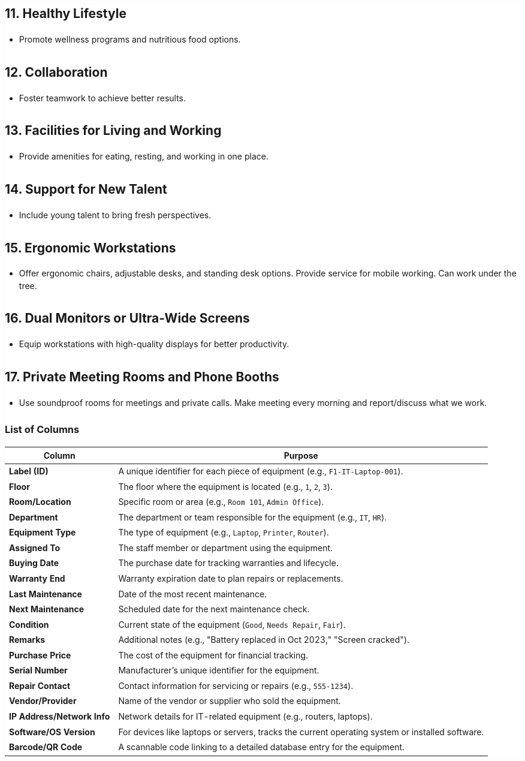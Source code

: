 ## 11. Healthy Lifestyle
- Promote wellness programs and nutritious food options.

## 12. Collaboration
- Foster teamwork to achieve better results.

## 13. Facilities for Living and Working
- Provide amenities for eating, resting, and working in one place.

## 14. Support for New Talent
- Include young talent to bring fresh perspectives.

## 15. Ergonomic Workstations
- Offer ergonomic chairs, adjustable desks, and standing desk options. Provide service for mobile working. Can work under the tree.

## 16. Dual Monitors or Ultra-Wide Screens
- Equip workstations with high-quality displays for better productivity.

## 17. Private Meeting Rooms and Phone Booths
- Use soundproof rooms for meetings and private calls. Make meeting every morning and report/discuss what we work.

### **List of Columns**
| **Column**            | **Purpose**                                                                                          |
|------------------------|------------------------------------------------------------------------------------------------------|
| **Label (ID)**         | A unique identifier for each piece of equipment (e.g., `F1-IT-Laptop-001`).                         |
| **Floor**              | The floor where the equipment is located (e.g., `1`, `2`, `3`).                                     |
| **Room/Location**      | Specific room or area (e.g., `Room 101`, `Admin Office`).                                            |
| **Department**         | The department or team responsible for the equipment (e.g., `IT`, `HR`).                            |
| **Equipment Type**     | The type of equipment (e.g., `Laptop`, `Printer`, `Router`).                                         |
| **Assigned To**        | The staff member or department using the equipment.                                                 |
| **Buying Date**        | The purchase date for tracking warranties and lifecycle.                                             |
| **Warranty End**       | Warranty expiration date to plan repairs or replacements.                                           |
| **Last Maintenance**   | Date of the most recent maintenance.                                                                |
| **Next Maintenance**   | Scheduled date for the next maintenance check.                                                      |
| **Condition**          | Current state of the equipment (`Good`, `Needs Repair`, `Fair`).                                    |
| **Remarks**            | Additional notes (e.g., "Battery replaced in Oct 2023," "Screen cracked").                          |
| **Purchase Price**     | The cost of the equipment for financial tracking.                                                   |
| **Serial Number**      | Manufacturer’s unique identifier for the equipment.                                                 |
| **Repair Contact**     | Contact information for servicing or repairs (e.g., `555-1234`).                                    |
| **Vendor/Provider**    | Name of the vendor or supplier who sold the equipment.                                               |
| **IP Address/Network Info** | Network details for IT-related equipment (e.g., routers, laptops).                              |
| **Software/OS Version**| For devices like laptops or servers, tracks the current operating system or installed software.      |
| **Barcode/QR Code**    | A scannable code linking to a detailed database entry for the equipment.                             |